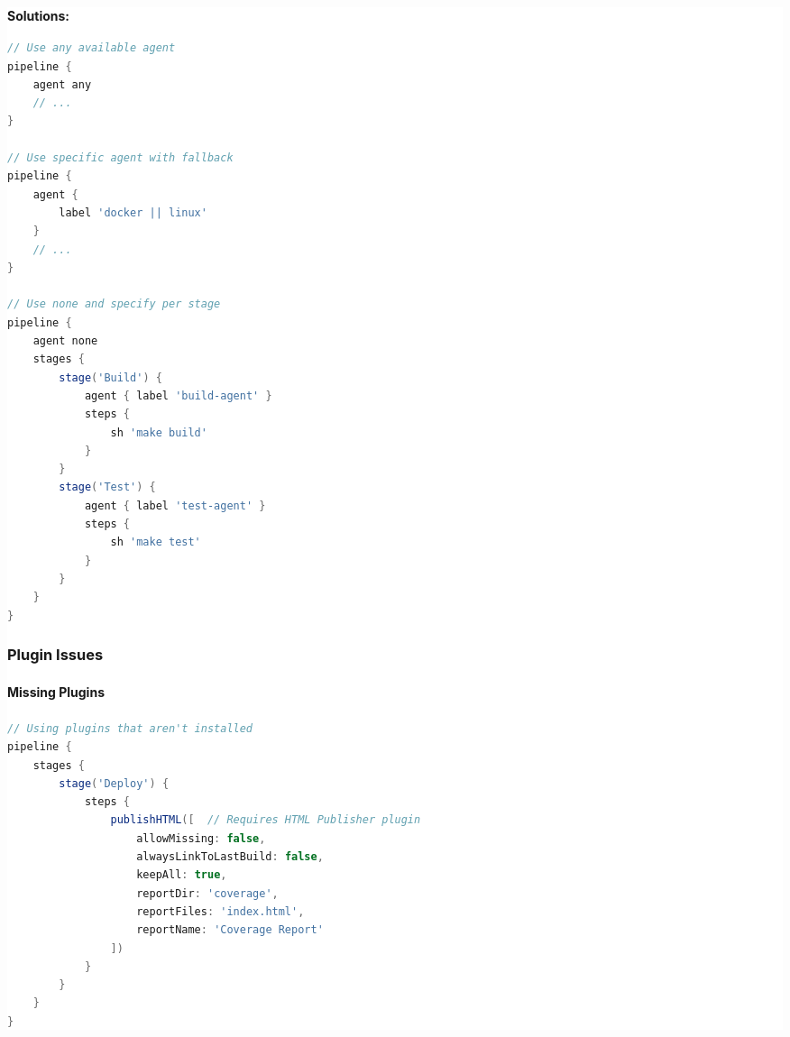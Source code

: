**Solutions:**
```groovy
// Use any available agent
pipeline {
    agent any
    // ...
}

// Use specific agent with fallback
pipeline {
    agent {
        label 'docker || linux'
    }
    // ...
}

// Use none and specify per stage
pipeline {
    agent none
    stages {
        stage('Build') {
            agent { label 'build-agent' }
            steps {
                sh 'make build'
            }
        }
        stage('Test') {
            agent { label 'test-agent' }
            steps {
                sh 'make test'
            }
        }
    }
}
```

### Plugin Issues

#### Missing Plugins
```groovy
// Using plugins that aren't installed
pipeline {
    stages {
        stage('Deploy') {
            steps {
                publishHTML([  // Requires HTML Publisher plugin
                    allowMissing: false,
                    alwaysLinkToLastBuild: false,
                    keepAll: true,
                    reportDir: 'coverage',
                    reportFiles: 'index.html',
                    reportName: 'Coverage Report'
                ])
            }
        }
    }
}
```
